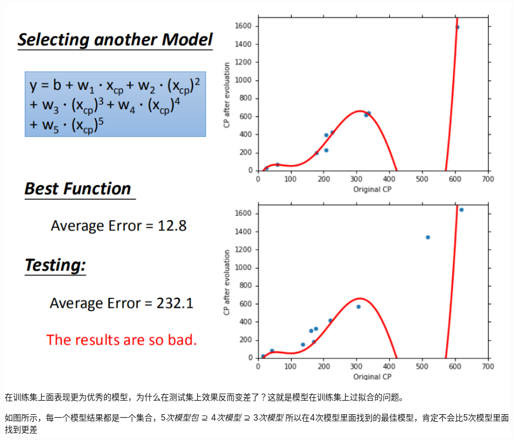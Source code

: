 ![](res/chapter3-20.png)


在训练集上面表现更为优秀的模型，为什么在测试集上效果反而变差了？这就是模型在训练集上过拟合的问题。


如图所示，每一个模型结果都是一个集合，$5次模型包 \supseteq  4次模型 \supseteq  3次模型$
所以在4次模型里面找到的最佳模型，肯定不会比5次模型里面找到更差
